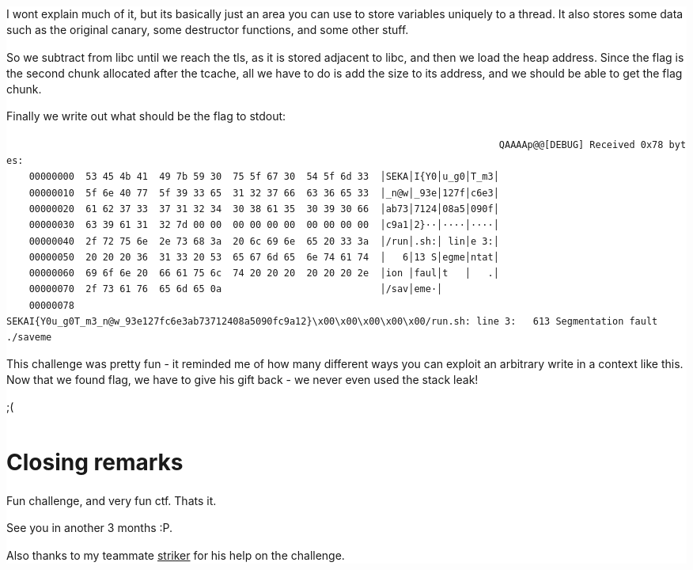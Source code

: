 I wont explain much of it, but its basically just an area you can use to store variables uniquely to a thread. It also stores some data such as the original canary, some destructor functions, and some other stuff.

So we subtract from libc until we reach the tls, as it is stored adjacent to libc, and then we load the heap address. Since the flag is the second chunk allocated after the tcache, all we have to do is add the size to its address, and we should be able to get the flag chunk. 

Finally we write out what should be the flag to stdout:

```
                                                                                       QAAAAp@@[DEBUG] Received 0x78 bytes:
    00000000  53 45 4b 41  49 7b 59 30  75 5f 67 30  54 5f 6d 33  │SEKA│I{Y0│u_g0│T_m3│
    00000010  5f 6e 40 77  5f 39 33 65  31 32 37 66  63 36 65 33  │_n@w│_93e│127f│c6e3│
    00000020  61 62 37 33  37 31 32 34  30 38 61 35  30 39 30 66  │ab73│7124│08a5│090f│
    00000030  63 39 61 31  32 7d 00 00  00 00 00 00  00 00 00 00  │c9a1│2}··│····│····│
    00000040  2f 72 75 6e  2e 73 68 3a  20 6c 69 6e  65 20 33 3a  │/run│.sh:│ lin│e 3:│
    00000050  20 20 20 36  31 33 20 53  65 67 6d 65  6e 74 61 74  │   6│13 S│egme│ntat│
    00000060  69 6f 6e 20  66 61 75 6c  74 20 20 20  20 20 20 2e  │ion │faul│t   │   .│
    00000070  2f 73 61 76  65 6d 65 0a                            │/sav│eme·│
    00000078
SEKAI{Y0u_g0T_m3_n@w_93e127fc6e3ab73712408a5090fc9a12}\x00\x00\x00\x00\x00/run.sh: line 3:   613 Segmentation fault      ./saveme
```

This challenge was pretty fun - it reminded me of how many different ways you can exploit an arbitrary write in a context like this. Now that we found flag, we have to give his gift back - we never even used the stack leak! 

;(

# Closing remarks

Fun challenge, and very fun ctf. Thats it. 

See you in another 3 months :P.

Also thanks to my teammate [striker](https://ctftime.org/user/88332) for his help on the challenge.
